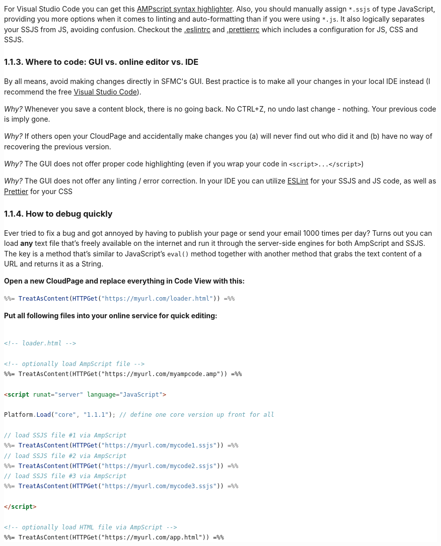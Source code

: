 For Visual Studio Code you can get this [AMPscript syntax highlighter](https://marketplace.visualstudio.com/items?itemName=sergey-agadzhanov.AMPscript). Also, you should manually assign `*.ssjs` of type JavaScript, providing you more options when it comes to linting and auto-formatting than if you were using `*.js`. It also logically separates your SSJS from JS, avoiding confusion.
Checkout the [.eslintrc](../.eslintrc) and [.prettierrc](../.prettierrc) which includes a configuration for JS, CSS and SSJS.

### 1.1.3. Where to code: GUI vs. online editor vs. IDE

By all means, avoid making changes directly in SFMC's GUI. Best practice is to make all your changes in your local IDE instead (I recommend the free [Visual Studio Code](https://code.visualstudio.com/)).

_Why?_ Whenever you save a content block, there is no going back. No CTRL+Z, no undo last change - nothing. Your previous code is imply gone.

_Why?_ If others open your CloudPage and accidentally make changes you (a) will never find out who did it and (b) have no way of recovering the previous version.

_Why?_ The GUI does not offer proper code highlighting (even if you wrap your code in `<script>...</script>`)

_Why?_ The GUI does not offer any linting / error correction. In your IDE you can utilize [ESLint](https://eslint.org/) for your SSJS and JS code, as well as [Prettier](https://prettier.io/) for your CSS

### 1.1.4. How to debug quickly

Ever tried to fix a bug and got annoyed by having to publish your page or send your email 1000 times per day? Turns out you can load **any** text file that’s freely available on the internet and run it through the server-side engines for both AmpScript and SSJS. The key is a method that’s similar to JavaScript’s `eval()` method together with another method that grabs the text content of a URL and returns it as a String.

**Open a new CloudPage and replace everything in Code View with this:**

```javascript
%%= TreatAsContent(HTTPGet("https://myurl.com/loader.html")) =%%
```

**Put all following files into your online service for quick editing:**

```html

<!-- loader.html -->

<!-- optionally load AmpScript file -->
%%= TreatAsContent(HTTPGet("https://myurl.com/myampcode.amp")) =%%

<script runat="server" language="JavaScript">

Platform.Load("core", "1.1.1"); // define one core version up front for all

// load SSJS file #1 via AmpScript
%%= TreatAsContent(HTTPGet("https://myurl.com/mycode1.ssjs")) =%%
// load SSJS file #2 via AmpScript
%%= TreatAsContent(HTTPGet("https://myurl.com/mycode2.ssjs")) =%%
// load SSJS file #3 via AmpScript
%%= TreatAsContent(HTTPGet("https://myurl.com/mycode3.ssjs")) =%%

</script>

<!-- optionally load HTML file via AmpScript -->
%%= TreatAsContent(HTTPGet("https://myurl.com/app.html")) =%%
```
